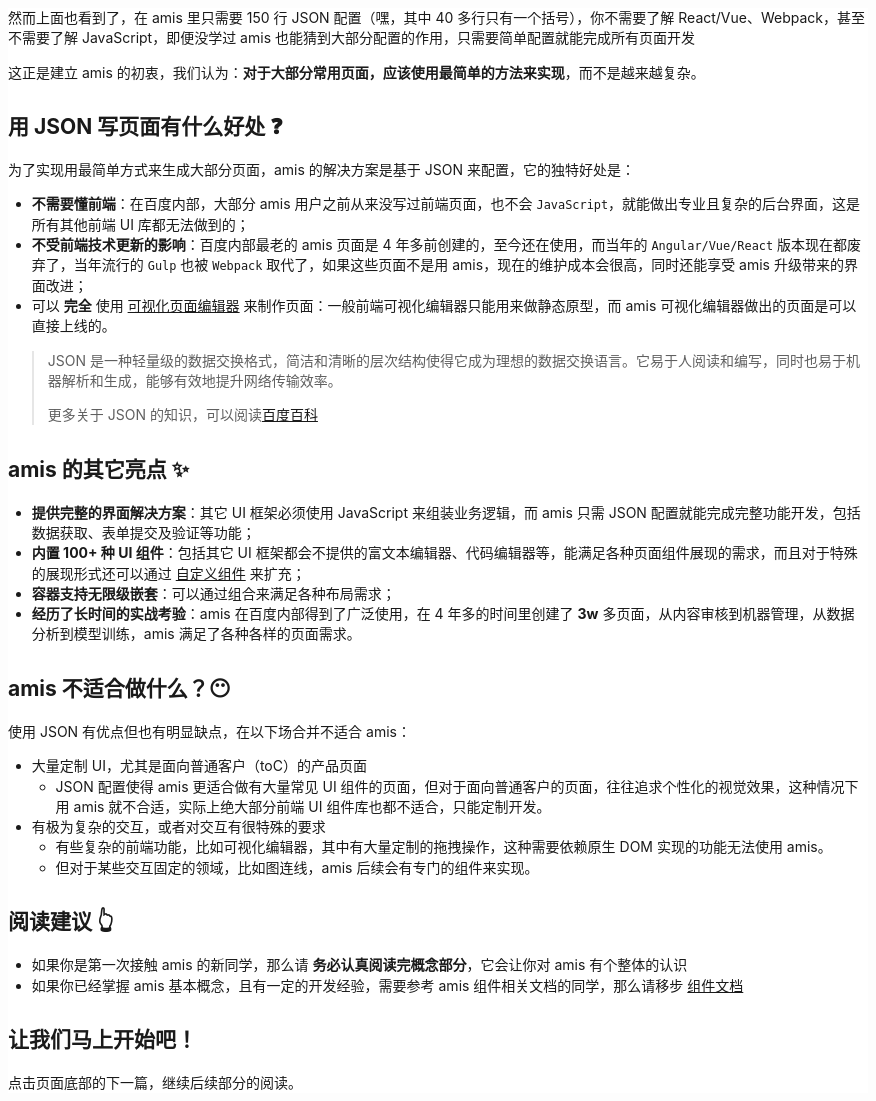 然而上面也看到了，在 amis 里只需要 150 行 JSON 配置（嘿，其中 40 多行只有一个括号），你不需要了解 React/Vue、Webpack，甚至不需要了解 JavaScript，即便没学过 amis 也能猜到大部分配置的作用，只需要简单配置就能完成所有页面开发

这正是建立 amis 的初衷，我们认为：**对于大部分常用页面，应该使用最简单的方法来实现**，而不是越来越复杂。

## 用 JSON 写页面有什么好处 ❓

为了实现用最简单方式来生成大部分页面，amis 的解决方案是基于 JSON 来配置，它的独特好处是：

- **不需要懂前端**：在百度内部，大部分 amis 用户之前从来没写过前端页面，也不会 `JavaScript`，就能做出专业且复杂的后台界面，这是所有其他前端 UI 库都无法做到的；
- **不受前端技术更新的影响**：百度内部最老的 amis 页面是 4 年多前创建的，至今还在使用，而当年的 `Angular/Vue/React` 版本现在都废弃了，当年流行的 `Gulp` 也被 `Webpack` 取代了，如果这些页面不是用 amis，现在的维护成本会很高，同时还能享受 amis 升级带来的界面改进；
- 可以 **完全** 使用 [可视化页面编辑器](https://fex-team.github.io/amis-editor/#/edit/0) 来制作页面：一般前端可视化编辑器只能用来做静态原型，而 amis 可视化编辑器做出的页面是可以直接上线的。

> JSON 是一种轻量级的数据交换格式，简洁和清晰的层次结构使得它成为理想的数据交换语言。它易于人阅读和编写，同时也易于机器解析和生成，能够有效地提升网络传输效率。
>
> 更多关于 JSON 的知识，可以阅读[百度百科](https://baike.baidu.com/item/JSON)

## amis 的其它亮点 ✨

- **提供完整的界面解决方案**：其它 UI 框架必须使用 JavaScript 来组装业务逻辑，而 amis 只需 JSON 配置就能完成完整功能开发，包括数据获取、表单提交及验证等功能；
- **内置 100+ 种 UI 组件**：包括其它 UI 框架都会不提供的富文本编辑器、代码编辑器等，能满足各种页面组件展现的需求，而且对于特殊的展现形式还可以通过 [自定义组件](./start/custom.md) 来扩充；
- **容器支持无限级嵌套**：可以通过组合来满足各种布局需求；
- **经历了长时间的实战考验**：amis 在百度内部得到了广泛使用，在 4 年多的时间里创建了 **3w** 多页面，从内容审核到机器管理，从数据分析到模型训练，amis 满足了各种各样的页面需求。

## amis 不适合做什么？😶

使用 JSON 有优点但也有明显缺点，在以下场合并不适合 amis：

- 大量定制 UI，尤其是面向普通客户（toC）的产品页面
  - JSON 配置使得 amis 更适合做有大量常见 UI 组件的页面，但对于面向普通客户的页面，往往追求个性化的视觉效果，这种情况下用 amis 就不合适，实际上绝大部分前端 UI 组件库也都不适合，只能定制开发。
- 有极为复杂的交互，或者对交互有很特殊的要求
  - 有些复杂的前端功能，比如可视化编辑器，其中有大量定制的拖拽操作，这种需要依赖原生 DOM 实现的功能无法使用 amis。
  - 但对于某些交互固定的领域，比如图连线，amis 后续会有专门的组件来实现。

## 阅读建议 👆

- 如果你是第一次接触 amis 的新同学，那么请 **务必认真阅读完概念部分**，它会让你对 amis 有个整体的认识
- 如果你已经掌握 amis 基本概念，且有一定的开发经验，需要参考 amis 组件相关文档的同学，那么请移步 [组件文档](./components/component)

## 让我们马上开始吧！

点击页面底部的下一篇，继续后续部分的阅读。
